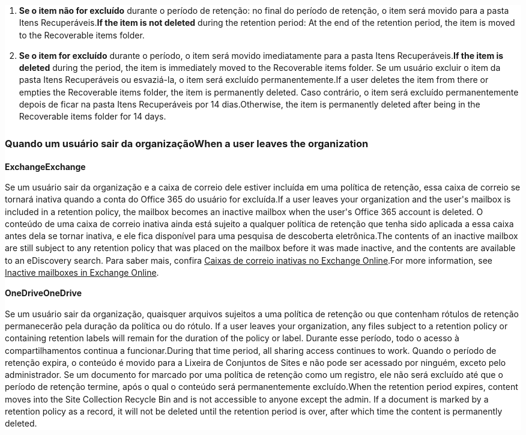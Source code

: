 1. <span data-ttu-id="47f73-210">**Se o item não for excluído** durante o período de retenção: no final do período de retenção, o item será movido para a pasta Itens Recuperáveis.</span><span class="sxs-lookup"><span data-stu-id="47f73-210">**If the item is not deleted** during the retention period: At the end of the retention period, the item is moved to the Recoverable items folder.</span></span> 

2. <span data-ttu-id="47f73-211">**Se o item for excluído** durante o período, o item será movido imediatamente para a pasta Itens Recuperáveis.</span><span class="sxs-lookup"><span data-stu-id="47f73-211">**If the item is deleted** during the period, the item is immediately moved to the Recoverable items folder.</span></span> <span data-ttu-id="47f73-212">Se um usuário excluir o item da pasta Itens Recuperáveis ou esvaziá-la, o item será excluído permanentemente.</span><span class="sxs-lookup"><span data-stu-id="47f73-212">If a user deletes the item from there or empties the Recoverable items folder, the item is permanently deleted.</span></span> <span data-ttu-id="47f73-213">Caso contrário, o item será excluído permanentemente depois de ficar na pasta Itens Recuperáveis por 14 dias.</span><span class="sxs-lookup"><span data-stu-id="47f73-213">Otherwise, the item is permanently deleted after being in the Recoverable items folder for 14 days.</span></span> 

### <a name="when-a-user-leaves-the-organization"></a><span data-ttu-id="47f73-214">Quando um usuário sair da organização</span><span class="sxs-lookup"><span data-stu-id="47f73-214">When a user leaves the organization</span></span>

<span data-ttu-id="47f73-215">**Exchange**</span><span class="sxs-lookup"><span data-stu-id="47f73-215">**Exchange**</span></span> 

<span data-ttu-id="47f73-216">Se um usuário sair da organização e a caixa de correio dele estiver incluída em uma política de retenção, essa caixa de correio se tornará inativa quando a conta do Office 365 do usuário for excluída.</span><span class="sxs-lookup"><span data-stu-id="47f73-216">If a user leaves your organization and the user's mailbox is included in a retention policy, the mailbox becomes an inactive mailbox when the user's Office 365 account is deleted.</span></span> <span data-ttu-id="47f73-217">O conteúdo de uma caixa de correio inativa ainda está sujeito a qualquer política de retenção que tenha sido aplicada a essa caixa antes dela se tornar inativa, e ele fica disponível para uma pesquisa de descoberta eletrônica.</span><span class="sxs-lookup"><span data-stu-id="47f73-217">The contents of an inactive mailbox are still subject to any retention policy that was placed on the mailbox before it was made inactive, and the contents are available to an eDiscovery search.</span></span> <span data-ttu-id="47f73-218">Para saber mais, confira [Caixas de correio inativas no Exchange Online](inactive-mailboxes-in-office-365.md).</span><span class="sxs-lookup"><span data-stu-id="47f73-218">For more information, see [Inactive mailboxes in Exchange Online](inactive-mailboxes-in-office-365.md).</span></span>

<span data-ttu-id="47f73-219">**OneDrive**</span><span class="sxs-lookup"><span data-stu-id="47f73-219">**OneDrive**</span></span>

<span data-ttu-id="47f73-220">Se um usuário sair da organização, quaisquer arquivos sujeitos a uma política de retenção ou que contenham rótulos de retenção permanecerão pela duração da política ou do rótulo. </span><span class="sxs-lookup"><span data-stu-id="47f73-220">If a user leaves your organization, any files subject to a retention policy or containing retention labels will remain for the duration of the policy or label.</span></span> <span data-ttu-id="47f73-221">Durante esse período, todo o acesso à compartilhamentos continua a funcionar.</span><span class="sxs-lookup"><span data-stu-id="47f73-221">During that time period, all sharing access continues to work.</span></span> <span data-ttu-id="47f73-222">Quando o período de retenção expira, o conteúdo é movido para a Lixeira de Conjuntos de Sites e não pode ser acessado por ninguém, exceto pelo administrador. Se um documento for marcado por uma política de retenção como um registro, ele não será excluído até que o período de retenção termine, após o qual o conteúdo será permanentemente excluído.</span><span class="sxs-lookup"><span data-stu-id="47f73-222">When the retention period expires, content moves into the Site Collection Recycle Bin and is not accessible to anyone except the admin. If a document is marked by a retention policy as a record, it will not be deleted until the retention period is over, after which time the content is permanently deleted.</span></span>
